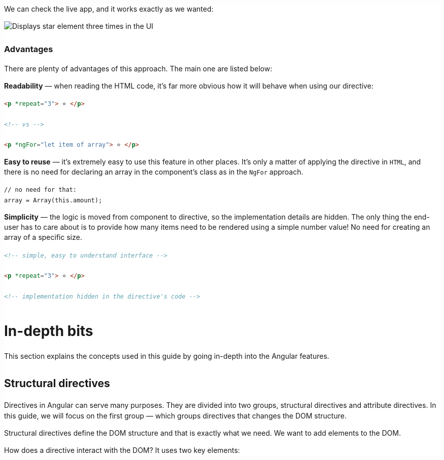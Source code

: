 We can check the live app, and it works exactly as we wanted:

![Displays star element three times in the UI](https://i.imgur.com/r6YoCLD.png)

### Advantages

There are plenty of advantages of this approach. The main one are listed below:

**Readability** — when reading the HTML code, it’s far more obvious how it will behave when using our directive:

```html
<p *repeat="3"> ⭐️ </p>

<!-- vs -->

<p *ngFor="let item of array"> ⭐️ </p>
```

**Easy to reuse** — it’s extremely easy to use this feature in other places. It’s only a matter of applying the directive in `HTML`, and there is no need for declaring an array in the component’s class as in the `NgFor` approach. 

```tsx
// no need for that:
array = Array(this.amount);
```

**Simplicity** — the logic is moved from component to directive, so the implementation details are hidden. The only thing the end-user has to care about is to provide how many items need to be rendered using a simple number value! No need for creating an array of a specific size.

```html
<!-- simple, easy to understand interface -->

<p *repeat="3"> ⭐️ </p>

<!-- implementation hidden in the directive's code -->
```

# In-depth bits

This section explains the concepts used in this guide by going in-depth into the Angular features. 

## Structural directives

Directives in Angular can serve many purposes. They are divided into two groups, structural directives and attribute directives. In this guide, we will focus on the first group — which groups directives that changes the DOM structure.

Structural directives define the DOM structure and that is exactly what we need. We want to add elements to the DOM.

How does a directive interact with the DOM? It uses two key elements:
